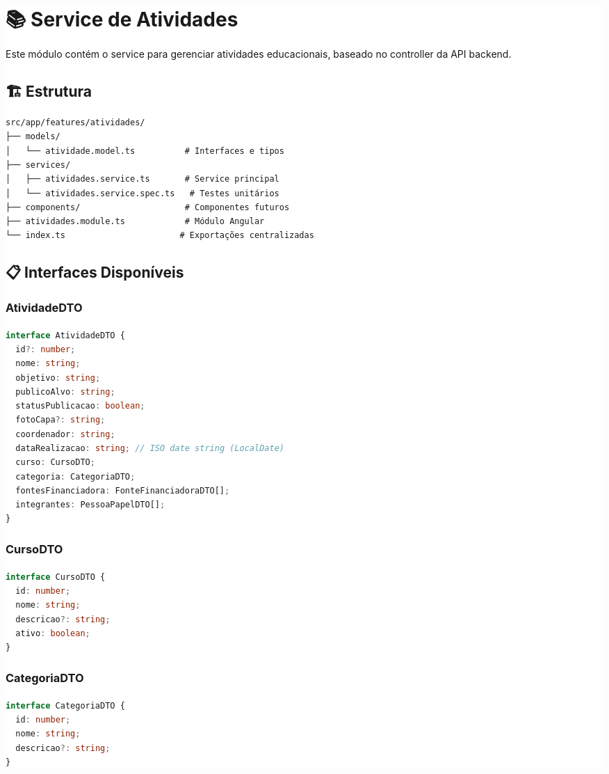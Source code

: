 # 📚 Service de Atividades

Este módulo contém o service para gerenciar atividades educacionais, baseado no controller da API backend.

## 🏗️ Estrutura

```
src/app/features/atividades/
├── models/
│   └── atividade.model.ts          # Interfaces e tipos
├── services/
│   ├── atividades.service.ts       # Service principal
│   └── atividades.service.spec.ts   # Testes unitários
├── components/                     # Componentes futuros
├── atividades.module.ts            # Módulo Angular
└── index.ts                       # Exportações centralizadas
```

## 📋 Interfaces Disponíveis

### AtividadeDTO
```typescript
interface AtividadeDTO {
  id?: number;
  nome: string;
  objetivo: string;
  publicoAlvo: string;
  statusPublicacao: boolean;
  fotoCapa?: string;
  coordenador: string;
  dataRealizacao: string; // ISO date string (LocalDate)
  curso: CursoDTO;
  categoria: CategoriaDTO;
  fontesFinanciadora: FonteFinanciadoraDTO[];
  integrantes: PessoaPapelDTO[];
}
```

### CursoDTO
```typescript
interface CursoDTO {
  id: number;
  nome: string;
  descricao?: string;
  ativo: boolean;
}
```

### CategoriaDTO
```typescript
interface CategoriaDTO {
  id: number;
  nome: string;
  descricao?: string;
}
```
